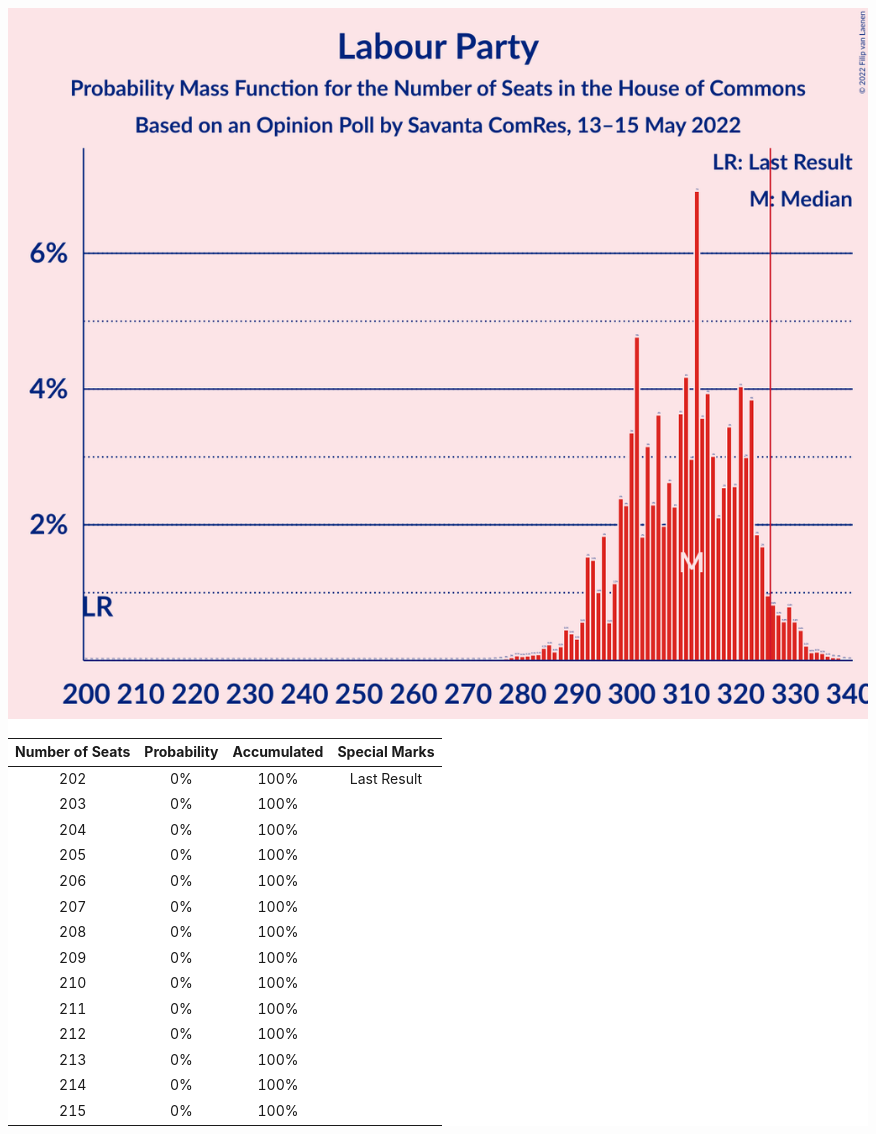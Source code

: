 ![Graph with seats probability mass function not yet produced](2022-05-15-SavantaComRes-seats-pmf-labourparty.png "Seats Probability Mass Function")

| Number of Seats | Probability | Accumulated | Special Marks |
|:---------------:|:-----------:|:-----------:|:-------------:|
| 202 | 0% | 100% | Last Result |
| 203 | 0% | 100% |  |
| 204 | 0% | 100% |  |
| 205 | 0% | 100% |  |
| 206 | 0% | 100% |  |
| 207 | 0% | 100% |  |
| 208 | 0% | 100% |  |
| 209 | 0% | 100% |  |
| 210 | 0% | 100% |  |
| 211 | 0% | 100% |  |
| 212 | 0% | 100% |  |
| 213 | 0% | 100% |  |
| 214 | 0% | 100% |  |
| 215 | 0% | 100% |  |